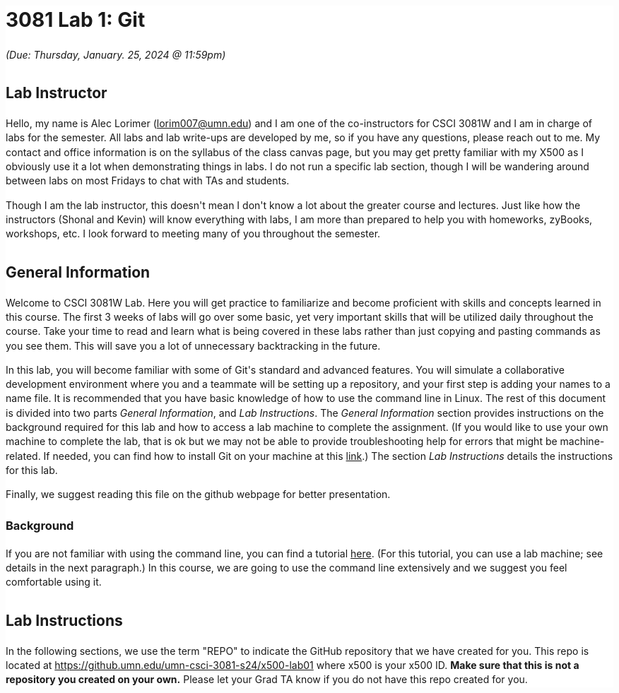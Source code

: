 # 3081 Lab 1: Git
_(Due: Thursday, January. 25, 2024 @ 11:59pm)_

## Lab Instructor

Hello, my name is Alec Lorimer (lorim007@umn.edu) and I am one of the co-instructors for CSCI 3081W and I am in charge of labs for the semester. All labs and lab write-ups are developed by me, so if you have any questions, please reach out to me. My contact and office information is on the syllabus of the class canvas page, but you may get pretty familiar with my X500 as I obviously use it a lot when demonstrating things in labs. I do not run a specific lab section, though I will be wandering around between labs on most Fridays to chat with TAs and students.

Though I am the lab instructor, this doesn't mean I don't know a lot about the greater course and lectures. Just like how the instructors (Shonal and Kevin) will know everything with labs, I am more than prepared to help you with homeworks, zyBooks, workshops, etc. I look forward to meeting many of you throughout the semester.


## General Information

Welcome to CSCI 3081W Lab. Here you will get practice to familiarize and become proficient with skills and concepts learned in this course. The first 3 weeks of labs will go over some basic, yet very important skills that will be utilized daily throughout the course. Take your time to read and learn what is being covered in these labs rather than just copying and pasting commands as you see them. This will save you a lot of unnecessary backtracking in the future.

In this lab, you will become familiar with some of Git's standard and advanced features. You will simulate a collaborative development environment where you and a teammate will be setting up a repository, and your first step is adding your names to a name file. It is recommended that you have basic knowledge of how to use the command line in Linux. The rest of this document is divided into two parts *General Information*, and *Lab Instructions*. The *General Information* section provides instructions on the background required for this lab and how to access a lab machine to complete the assignment. (If you would like to use your own machine to complete the lab, that is ok but we may not be able to provide troubleshooting help for errors that might be machine-related. If needed, you can find how to install Git on your machine at this [link](https://git-scm.com/downloads).) The section *Lab Instructions* details the instructions for this lab.

Finally, we suggest reading this file on the github webpage for better presentation.


### Background

If you are not familiar with using the command line, you can find a tutorial [here](https://ubuntu.com/tutorials/command-line-for-beginners#1-overview). (For this tutorial, you can use a lab machine; see details in the next paragraph.) In this course, we are going to use the command line extensively and we suggest you feel comfortable using it. 

## Lab Instructions

In the following sections, we use the term "REPO" to indicate the GitHub repository that we have created for you. This repo is located at https://github.umn.edu/umn-csci-3081-s24/x500-lab01 where x500 is your x500 ID. **Make sure that this is not a repository you created on your own.** Please let your Grad TA know if you do not have this repo created for you.
